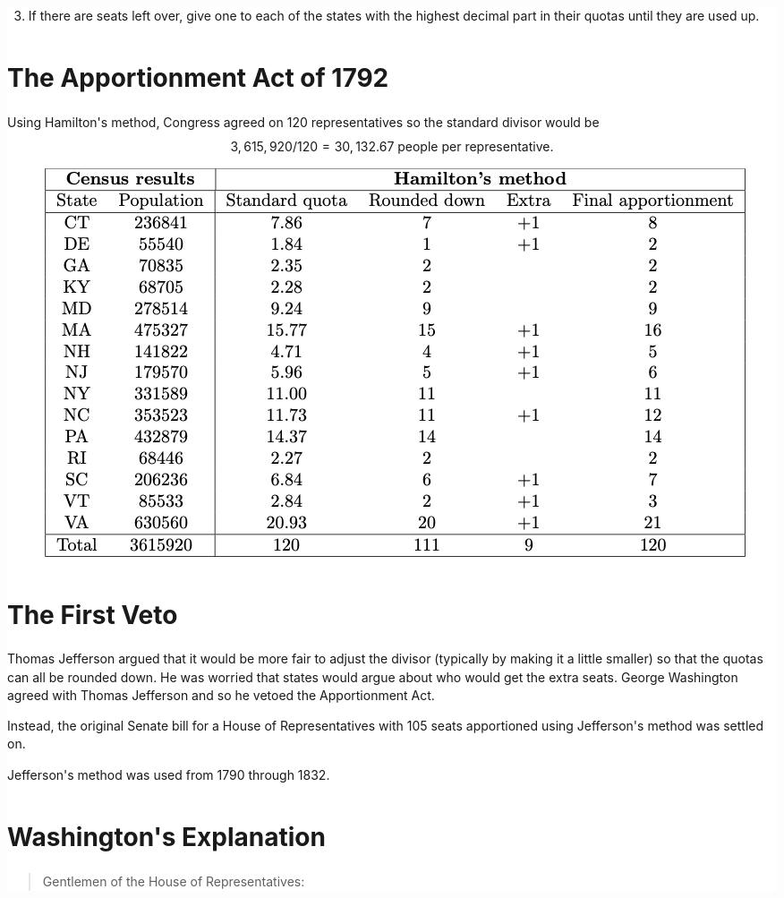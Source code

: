 3. If there are seats left over, give one to each of the states with the highest decimal part in their quotas until they are used up.

# The Apportionment Act of 1792

Using Hamilton's method, Congress agreed on 120 representatives so the standard divisor would be
$$3{,}615{,}920 / 120 = 30{,}132.67 \text{ people per representative}.$$

<center>
<img src="HamiltonsMethod.png"></img>
</center>



# The First Veto

Thomas Jefferson argued that it would be more fair to adjust the divisor (typically by making it a little smaller) so that the quotas can all be rounded down. He was worried that states would argue about who would get the extra seats. George Washington agreed with Thomas Jefferson and so he vetoed the Apportionment Act. 

Instead, the original Senate bill for a House of Representatives with 105 seats apportioned using Jefferson's method was settled on.  

Jefferson's method was used from 1790 through 1832. 

# Washington's Explanation 

> Gentlemen of the House of Representatives:

